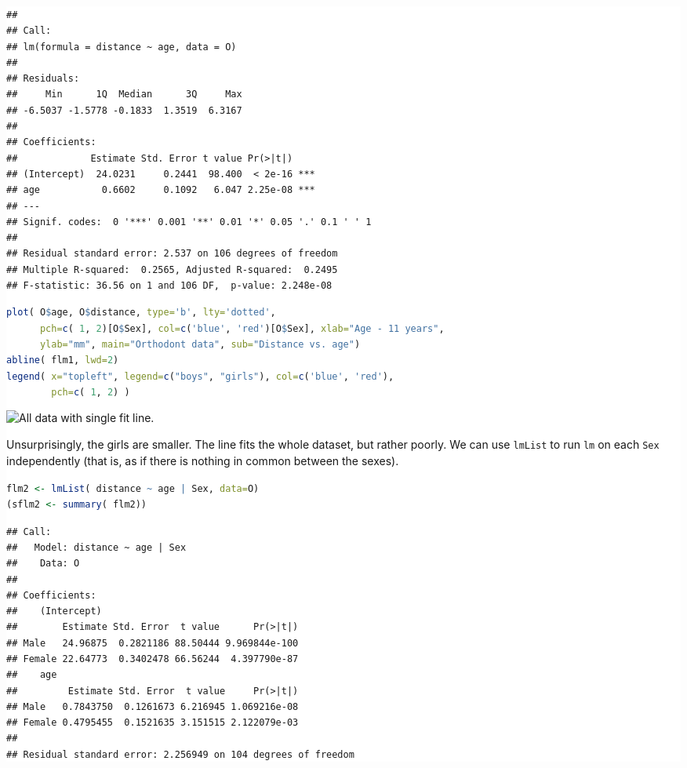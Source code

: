 ```
## 
## Call:
## lm(formula = distance ~ age, data = O)
## 
## Residuals:
##     Min      1Q  Median      3Q     Max 
## -6.5037 -1.5778 -0.1833  1.3519  6.3167 
## 
## Coefficients:
##             Estimate Std. Error t value Pr(>|t|)    
## (Intercept)  24.0231     0.2441  98.400  < 2e-16 ***
## age           0.6602     0.1092   6.047 2.25e-08 ***
## ---
## Signif. codes:  0 '***' 0.001 '**' 0.01 '*' 0.05 '.' 0.1 ' ' 1
## 
## Residual standard error: 2.537 on 106 degrees of freedom
## Multiple R-squared:  0.2565,	Adjusted R-squared:  0.2495 
## F-statistic: 36.56 on 1 and 106 DF,  p-value: 2.248e-08
```

```r
plot( O$age, O$distance, type='b', lty='dotted',
      pch=c( 1, 2)[O$Sex], col=c('blue', 'red')[O$Sex], xlab="Age - 11 years",
      ylab="mm", main="Orthodont data", sub="Distance vs. age")
abline( flm1, lwd=2)
legend( x="topleft", legend=c("boys", "girls"), col=c('blue', 'red'),
        pch=c( 1, 2) )
```

![All data with single fit line.](Mixed-Effects_files/figure-html/flm1-1.png)

Unsurprisingly, the girls are smaller.  The line fits the whole dataset, but rather poorly.  We can use `lmList` to run `lm` on each `Sex` independently (that is, as if there is nothing in common between the sexes).


```r
flm2 <- lmList( distance ~ age | Sex, data=O)
(sflm2 <- summary( flm2))
```

```
## Call:
##   Model: distance ~ age | Sex 
##    Data: O 
## 
## Coefficients:
##    (Intercept) 
##        Estimate Std. Error  t value      Pr(>|t|)
## Male   24.96875  0.2821186 88.50444 9.969844e-100
## Female 22.64773  0.3402478 66.56244  4.397790e-87
##    age 
##         Estimate Std. Error  t value     Pr(>|t|)
## Male   0.7843750  0.1261673 6.216945 1.069216e-08
## Female 0.4795455  0.1521635 3.151515 2.122079e-03
## 
## Residual standard error: 2.256949 on 104 degrees of freedom
```
